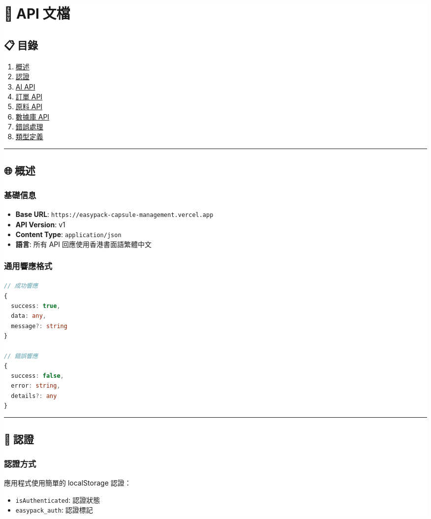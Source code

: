 # 🔌 API 文檔

## 📋 目錄
1. [概述](#概述)
2. [認證](#認證)
3. [AI API](#ai-api)
4. [訂單 API](#訂單-api)
5. [原料 API](#原料-api)
6. [數據庫 API](#數據庫-api)
7. [錯誤處理](#錯誤處理)
8. [類型定義](#類型定義)

---

## 🌐 概述

### 基礎信息
- **Base URL**: `https://easypack-capsule-management.vercel.app`
- **API Version**: v1
- **Content Type**: `application/json`
- **語言**: 所有 API 回應使用香港書面語繁體中文

### 通用響應格式
```typescript
// 成功響應
{
  success: true,
  data: any,
  message?: string
}

// 錯誤響應
{
  success: false,
  error: string,
  details?: any
}
```

---

## 🔐 認證

### 認證方式
應用程式使用簡單的 localStorage 認證：
- `isAuthenticated`: 認證狀態
- `easypack_auth`: 認證標記
